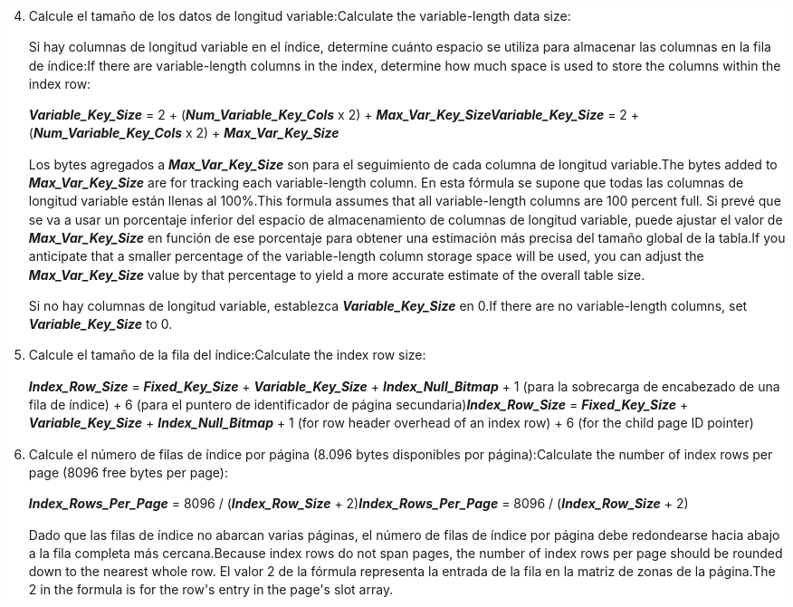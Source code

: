 4.  <span data-ttu-id="e7b14-184">Calcule el tamaño de los datos de longitud variable:</span><span class="sxs-lookup"><span data-stu-id="e7b14-184">Calculate the variable-length data size:</span></span>  
  
     <span data-ttu-id="e7b14-185">Si hay columnas de longitud variable en el índice, determine cuánto espacio se utiliza para almacenar las columnas en la fila de índice:</span><span class="sxs-lookup"><span data-stu-id="e7b14-185">If there are variable-length columns in the index, determine how much space is used to store the columns within the index row:</span></span>  
  
     <span data-ttu-id="e7b14-186">***Variable_Key_Size***  = 2 + (***Num_Variable_Key_Cols*** x 2) + ***Max_Var_Key_Size***</span><span class="sxs-lookup"><span data-stu-id="e7b14-186">***Variable_Key_Size***  = 2 + (***Num_Variable_Key_Cols*** x 2) + ***Max_Var_Key_Size***</span></span>  
  
     <span data-ttu-id="e7b14-187">Los bytes agregados a ***Max_Var_Key_Size*** son para el seguimiento de cada columna de longitud variable.</span><span class="sxs-lookup"><span data-stu-id="e7b14-187">The bytes added to ***Max_Var_Key_Size*** are for tracking each variable-length column.</span></span> <span data-ttu-id="e7b14-188">En esta fórmula se supone que todas las columnas de longitud variable están llenas al 100%.</span><span class="sxs-lookup"><span data-stu-id="e7b14-188">This formula assumes that all variable-length columns are 100 percent full.</span></span> <span data-ttu-id="e7b14-189">Si prevé que se va a usar un porcentaje inferior del espacio de almacenamiento de columnas de longitud variable, puede ajustar el valor de ***Max_Var_Key_Size*** en función de ese porcentaje para obtener una estimación más precisa del tamaño global de la tabla.</span><span class="sxs-lookup"><span data-stu-id="e7b14-189">If you anticipate that a smaller percentage of the variable-length column storage space will be used, you can adjust the ***Max_Var_Key_Size*** value by that percentage to yield a more accurate estimate of the overall table size.</span></span>  
  
     <span data-ttu-id="e7b14-190">Si no hay columnas de longitud variable, establezca ***Variable_Key_Size*** en 0.</span><span class="sxs-lookup"><span data-stu-id="e7b14-190">If there are no variable-length columns, set ***Variable_Key_Size*** to 0.</span></span>  
  
5.  <span data-ttu-id="e7b14-191">Calcule el tamaño de la fila del índice:</span><span class="sxs-lookup"><span data-stu-id="e7b14-191">Calculate the index row size:</span></span>  
  
     <span data-ttu-id="e7b14-192">***Index_Row_Size***  = ***Fixed_Key_Size*** + ***Variable_Key_Size*** + ***Index_Null_Bitmap*** + 1 (para la sobrecarga de encabezado de una fila de índice) + 6 (para el puntero de identificador de página secundaria)</span><span class="sxs-lookup"><span data-stu-id="e7b14-192">***Index_Row_Size***  = ***Fixed_Key_Size*** + ***Variable_Key_Size*** + ***Index_Null_Bitmap*** + 1 (for row header overhead of an index row) + 6 (for the child page ID pointer)</span></span>  
  
6.  <span data-ttu-id="e7b14-193">Calcule el número de filas de índice por página (8.096 bytes disponibles por página):</span><span class="sxs-lookup"><span data-stu-id="e7b14-193">Calculate the number of index rows per page (8096 free bytes per page):</span></span>  
  
     <span data-ttu-id="e7b14-194">***Index_Rows_Per_Page***  = 8096 / (***Index_Row_Size*** + 2)</span><span class="sxs-lookup"><span data-stu-id="e7b14-194">***Index_Rows_Per_Page***  = 8096 / (***Index_Row_Size*** + 2)</span></span>  
  
     <span data-ttu-id="e7b14-195">Dado que las filas de índice no abarcan varias páginas, el número de filas de índice por página debe redondearse hacia abajo a la fila completa más cercana.</span><span class="sxs-lookup"><span data-stu-id="e7b14-195">Because index rows do not span pages, the number of index rows per page should be rounded down to the nearest whole row.</span></span> <span data-ttu-id="e7b14-196">El valor 2 de la fórmula representa la entrada de la fila en la matriz de zonas de la página.</span><span class="sxs-lookup"><span data-stu-id="e7b14-196">The 2 in the formula is for the row's entry in the page's slot array.</span></span>  
  